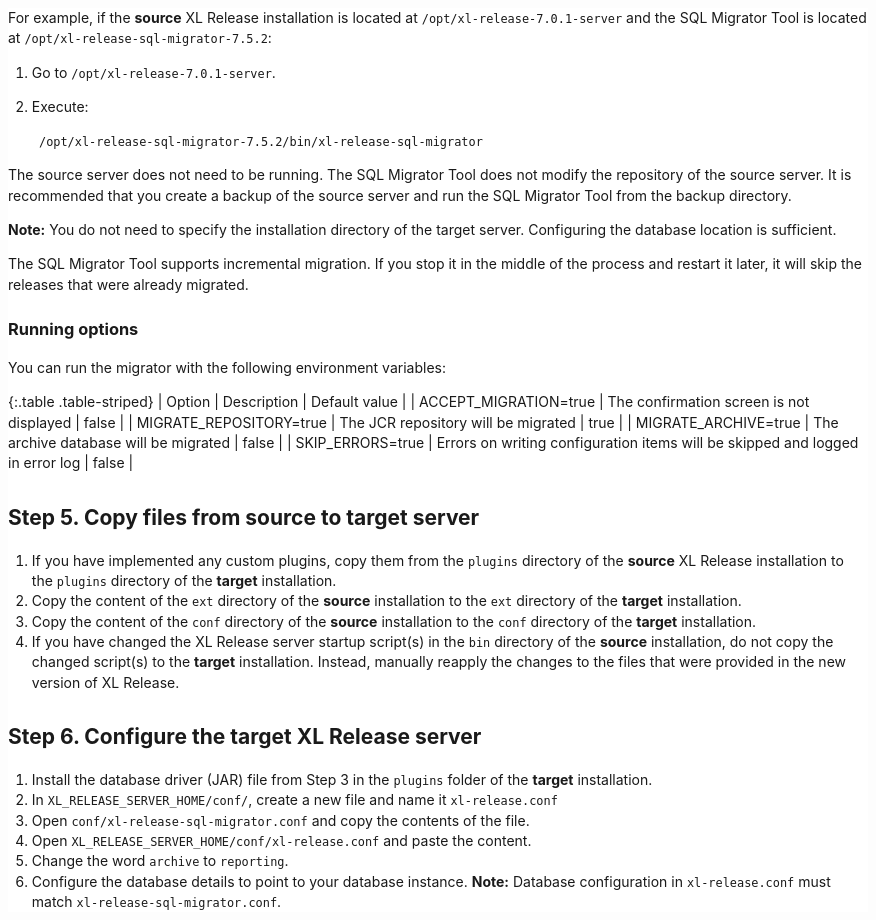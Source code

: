 For example, if the **source** XL Release installation is located at `/opt/xl-release-7.0.1-server` and the SQL Migrator Tool is located at `/opt/xl-release-sql-migrator-7.5.2`:

1. Go to `/opt/xl-release-7.0.1-server`.
2. Execute:

        /opt/xl-release-sql-migrator-7.5.2/bin/xl-release-sql-migrator

The source server does not need to be running. The SQL Migrator Tool does not modify the repository of the source server. It is recommended that you create a backup of the source server and run the SQL Migrator Tool from the backup directory.

**Note:** You do not need to specify the installation directory of the target server. Configuring the database location is sufficient.

The SQL Migrator Tool supports incremental migration. If you stop it in the middle of the process and restart it later, it will skip the releases that were already migrated.

### Running options

You can run the migrator with the following environment variables:

{:.table .table-striped}
| Option | Description | Default value |
| ACCEPT_MIGRATION=true | The confirmation screen is not displayed | false |
| MIGRATE_REPOSITORY=true | The JCR repository will be migrated | true |
| MIGRATE_ARCHIVE=true | The archive database will be migrated | false |
| SKIP_ERRORS=true | Errors on writing configuration items will be skipped and logged in error log | false |

## Step 5. Copy files from source to target server

1. If you have implemented any custom plugins, copy them from the `plugins` directory of the **source** XL Release installation to the `plugins` directory of the **target** installation.
1. Copy the content of the `ext` directory of the **source** installation to the `ext` directory of the **target** installation.
1. Copy the content of the `conf` directory of the **source** installation to the `conf` directory of the **target** installation.
1. If you have changed the XL Release server startup script(s) in the `bin` directory of the **source** installation, do not copy the changed script(s) to the **target** installation. Instead, manually reapply the changes to the files that were provided in the new version of XL Release.

## Step 6. Configure the target XL Release server

1. Install the database driver (JAR) file from Step 3 in the `plugins` folder of the **target** installation.
1. In `XL_RELEASE_SERVER_HOME/conf/`, create a new file and name it `xl-release.conf`
1. Open `conf/xl-release-sql-migrator.conf` and copy the contents of the file.
1. Open `XL_RELEASE_SERVER_HOME/conf/xl-release.conf` and paste the content.
1. Change the word `archive` to `reporting`.
1. Configure the database details to point to your database instance.
 **Note:** Database configuration in `xl-release.conf` must match `xl-release-sql-migrator.conf`.
